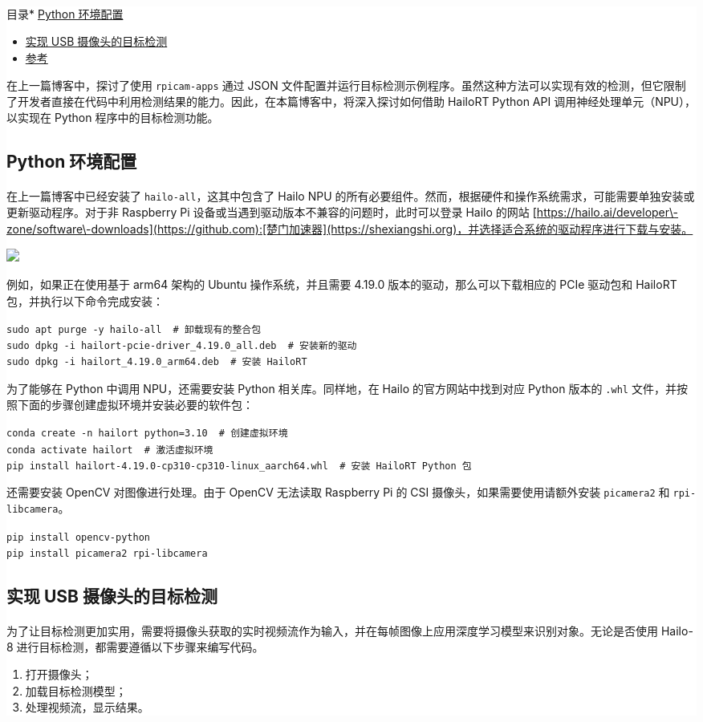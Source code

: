 
目录* [Python 环境配置](https://github.com)
* [实现 USB 摄像头的目标检测](https://github.com)
* [参考](https://github.com)

在上一篇博客中，探讨了使用 `rpicam-apps` 通过 JSON 文件配置并运行目标检测示例程序。虽然这种方法可以实现有效的检测，但它限制了开发者直接在代码中利用检测结果的能力。因此，在本篇博客中，将深入探讨如何借助 HailoRT Python API 调用神经处理单元（NPU），以实现在 Python 程序中的目标检测功能。


## Python 环境配置


在上一篇博客中已经安装了 `hailo-all`，这其中包含了 Hailo NPU 的所有必要组件。然而，根据硬件和操作系统需求，可能需要单独安装或更新驱动程序。对于非 Raspberry Pi 设备或当遇到驱动版本不兼容的问题时，此时可以登录 Hailo 的网站 [https://hailo.ai/developer\-zone/software\-downloads](https://github.com):[楚门加速器](https://shexiangshi.org)，并选择适合系统的驱动程序进行下载与安装。


![](https://img2024.cnblogs.com/blog/1085877/202412/1085877-20241209161940264-1801699851.png)


例如，如果正在使用基于 arm64 架构的 Ubuntu 操作系统，并且需要 4\.19\.0 版本的驱动，那么可以下载相应的 PCIe 驱动包和 HailoRT 包，并执行以下命令完成安装：



```
sudo apt purge -y hailo-all  # 卸载现有的整合包
sudo dpkg -i hailort-pcie-driver_4.19.0_all.deb  # 安装新的驱动
sudo dpkg -i hailort_4.19.0_arm64.deb  # 安装 HailoRT

```

为了能够在 Python 中调用 NPU，还需要安装 Python 相关库。同样地，在 Hailo 的官方网站中找到对应 Python 版本的 `.whl` 文件，并按照下面的步骤创建虚拟环境并安装必要的软件包：



```
conda create -n hailort python=3.10  # 创建虚拟环境
conda activate hailort  # 激活虚拟环境
pip install hailort-4.19.0-cp310-cp310-linux_aarch64.whl  # 安装 HailoRT Python 包

```

还需要安装 OpenCV 对图像进行处理。由于 OpenCV 无法读取 Raspberry Pi 的 CSI 摄像头，如果需要使用请额外安装 `picamera2` 和 `rpi-libcamera`。



```
pip install opencv-python
pip install picamera2 rpi-libcamera

```

## 实现 USB 摄像头的目标检测


为了让目标检测更加实用，需要将摄像头获取的实时视频流作为输入，并在每帧图像上应用深度学习模型来识别对象。无论是否使用 Hailo\-8 进行目标检测，都需要遵循以下步骤来编写代码。


1. 打开摄像头；
2. 加载目标检测模型；
3. 处理视频流，显示结果。
